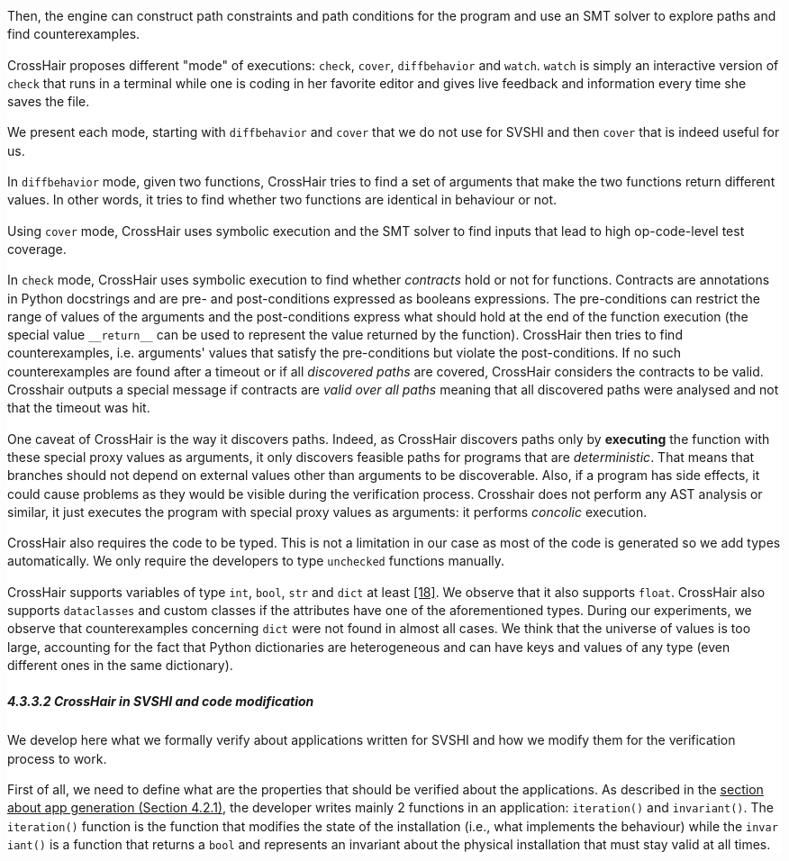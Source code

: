 Then, the engine can construct path constraints and path conditions for the program and use an SMT solver to explore paths and find counterexamples.

CrossHair proposes different "mode" of executions: `check`, `cover`, `diffbehavior` and `watch`.
`watch` is simply an interactive version of `check` that runs in a terminal while one is coding in her favorite editor and gives live feedback and information every time she saves the file.

We present each mode, starting with `diffbehavior` and `cover` that we do not use for SVSHI and then `cover` that is indeed useful for us.

In `diffbehavior` mode, given two functions, CrossHair tries to find a set of arguments that make the two functions return different values. In other words, it tries to find whether two functions are identical in behaviour or not.

Using `cover` mode, CrossHair uses symbolic execution and the SMT solver to find inputs that lead to high op-code-level test coverage.

In `check` mode, CrossHair uses symbolic execution to find whether _contracts_ hold or not for functions. Contracts are annotations in Python docstrings and are pre- and post-conditions expressed as booleans expressions. The pre-conditions can restrict the range of values of the arguments and the post-conditions express what should hold at the end of the function execution (the special value `__return__` can be used to represent the value returned by the function). CrossHair then tries to find counterexamples, i.e. arguments' values that satisfy the pre-conditions but violate the post-conditions. If no such counterexamples are found after a timeout or if all _discovered paths_ are covered, CrossHair considers the contracts to be valid. Crosshair outputs a special message if contracts are _valid over all paths_ meaning that all discovered paths were analysed and not that the timeout was hit.

One caveat of CrossHair is the way it discovers paths. Indeed, as CrossHair discovers paths only by **executing** the function with these special proxy values as arguments, it only discovers feasible paths for programs that are _deterministic_. That means that branches should not depend on external values other than arguments to be discoverable. Also, if a program has side effects, it could cause problems as they would be visible during the verification process.
Crosshair does not perform any AST analysis or similar, it just executes the program with special proxy values as arguments: it performs _concolic_ execution.

CrossHair also requires the code to be typed. This is not a limitation in our case as most of the code is generated so we add types automatically. We only require the developers to type `unchecked` functions manually.

CrossHair supports variables of type `int`, `bool`, `str` and `dict` at least [[18]](#18). We observe that it also supports `float`. CrossHair also supports `dataclasses` and custom classes if the attributes have one of the aforementioned types. During our experiments, we observe that counterexamples concerning `dict` were not found in almost all cases. We think that the universe of values is too large, accounting for the fact that Python dictionaries are heterogeneous and can have keys and values of any type (even different ones in the same dictionary).

##### 4.3.3.2 CrossHair in SVSHI and code modification

We develop here what we formally verify about applications written for SVSHI and how we modify them for the verification process to work.

First of all, we need to define what are the properties that should be verified about the applications. As described in the [section about app generation (Section 4.2.1)](#421-app-generation), the developer writes mainly 2 functions in an application: `iteration()` and `invariant()`. The `iteration()` function is the function that modifies the state of the installation (i.e., what implements the behaviour) while the `invariant()` is a function that returns a `bool` and represents an invariant about the physical installation that must stay valid at all times.


[^17]: https://csa-iot.org
[^18]: https://www.z-wave.com
[^19]: https://www.knx.org/knx-en/for-professionals/What-is-KNX/A-brief-introduction/
[^20]: https://www.insteon.com
[^21]: https://www.velbus.eu/domotica/
[^1]: <https://en.wikipedia.org/wiki/Legionnaires%27_disease> (_pulmonary legionellosis_)
[^22]: https://www.gov.uk/government/publications/covid-19-ventilation-of-indoor-spaces-to-stop-the-spread-of-coronavirus/ventilation-of-indoor-spaces-to-stop-the-spread-of-coronavirus-covid-19
[^23]: https://www.ashrae.org/File%20Library/Technical%20Resources/Standards%20and%20Guidelines/Standards%20Addenda/62.1-2016/62_1_2016_d_20180302.pdf
[^16]: https://www.knxsimulator.com
[^28]: https://developers.google.com/assistant/smarthome/overview
[^29]: https://developer.apple.com/homekit/
[^6]: https://calimero-project.github.io/
[^7]: https://xknx.io/
[^8]: https://github.com/vapourismo/knx-go
[^9]: https://www.thinknx.com/v4/en/
[^10]: https://www.comfortclick.com/
[^11]: https://www.weble.ch/
[^12]: https://www.openhab.org/
[^13]: https://homey.app/en-us/
[^5]: https://www.smarthomeng.de
[^2]: https://www.smartthings.com/
[^3]: https://en.wikipedia.org/wiki/Petri_net
[^4]: https://sparxsystems.com/resources/tutorials/uml2/state-diagram.html
[^15]: <https://docs.python.org/3/library/dataclasses.html>
[^24]: https://www.knx.org/knx-en/for-professionals/software/ets-professional/
[^25]: https://book.pythontips.com/en/latest/args_and_kwargs.html#usage-of-kwargs
[^14]: <https://xknx.io>
[^26]: https://kubernetes.io/
[^27]: https://kubernetes.io/docs/concepts/workloads/controllers/replicaset/